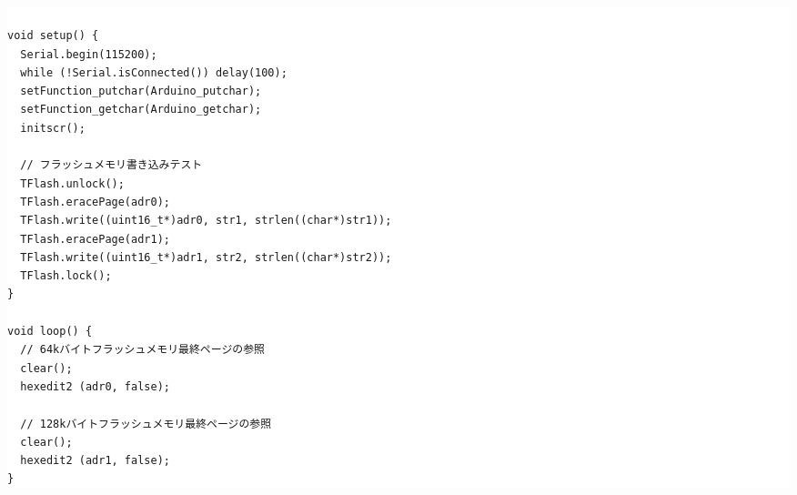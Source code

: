 ```

void setup() {
  Serial.begin(115200);
  while (!Serial.isConnected()) delay(100);
  setFunction_putchar(Arduino_putchar); 
  setFunction_getchar(Arduino_getchar); 
  initscr();

  // フラッシュメモリ書き込みテスト
  TFlash.unlock();
  TFlash.eracePage(adr0);
  TFlash.write((uint16_t*)adr0, str1, strlen((char*)str1));
  TFlash.eracePage(adr1);
  TFlash.write((uint16_t*)adr1, str2, strlen((char*)str2));
  TFlash.lock();
}

void loop() {
  // 64kバイトフラッシュメモリ最終ページの参照
  clear();
  hexedit2 (adr0, false);

  // 128kバイトフラッシュメモリ最終ページの参照
  clear();
  hexedit2 (adr1, false);  
}
```


